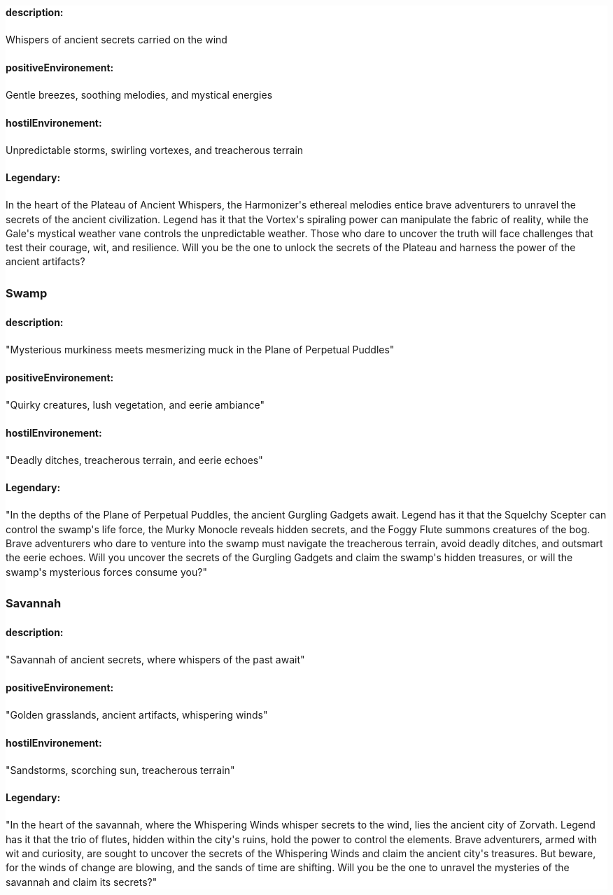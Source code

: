
#### description: 
Whispers of ancient secrets carried on the wind

#### positiveEnvironement: 
Gentle breezes, soothing melodies, and mystical energies

#### hostilEnvironement: 
Unpredictable storms, swirling vortexes, and treacherous terrain

#### Legendary: 
In the heart of the Plateau of Ancient Whispers, the Harmonizer's ethereal melodies entice brave adventurers to unravel the secrets of the ancient civilization. Legend has it that the Vortex's spiraling power can manipulate the fabric of reality, while the Gale's mystical weather vane controls the unpredictable weather. Those who dare to uncover the truth will face challenges that test their courage, wit, and resilience. Will you be the one to unlock the secrets of the Plateau and harness the power of the ancient artifacts?

### Swamp


#### description: 
"Mysterious murkiness meets mesmerizing muck in the Plane of Perpetual Puddles"

#### positiveEnvironement: 
"Quirky creatures, lush vegetation, and eerie ambiance"

#### hostilEnvironement: 
"Deadly ditches, treacherous terrain, and eerie echoes"

#### Legendary: 
"In the depths of the Plane of Perpetual Puddles, the ancient Gurgling Gadgets await. Legend has it that the Squelchy Scepter can control the swamp's life force, the Murky Monocle reveals hidden secrets, and the Foggy Flute summons creatures of the bog. Brave adventurers who dare to venture into the swamp must navigate the treacherous terrain, avoid deadly ditches, and outsmart the eerie echoes. Will you uncover the secrets of the Gurgling Gadgets and claim the swamp's hidden treasures, or will the swamp's mysterious forces consume you?"

### Savannah


#### description: 
"Savannah of ancient secrets, where whispers of the past await"

#### positiveEnvironement: 
"Golden grasslands, ancient artifacts, whispering winds"

#### hostilEnvironement: 
"Sandstorms, scorching sun, treacherous terrain"

#### Legendary: 
"In the heart of the savannah, where the Whispering Winds whisper secrets to the wind, lies the ancient city of Zorvath. Legend has it that the trio of flutes, hidden within the city's ruins, hold the power to control the elements. Brave adventurers, armed with wit and curiosity, are sought to uncover the secrets of the Whispering Winds and claim the ancient city's treasures. But beware, for the winds of change are blowing, and the sands of time are shifting. Will you be the one to unravel the mysteries of the savannah and claim its secrets?"
